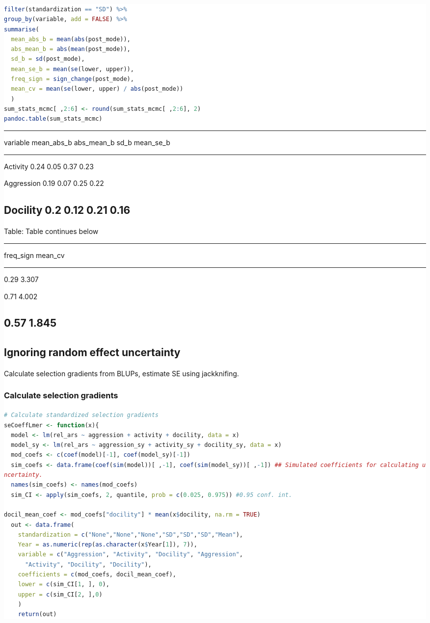 ```r
filter(standardization == "SD") %>%
group_by(variable, add = FALSE) %>%
summarise(
  mean_abs_b = mean(abs(post_mode)),
  abs_mean_b = abs(mean(post_mode)),
  sd_b = sd(post_mode),
  mean_se_b = mean(se(lower, upper)),
  freq_sign = sign_change(post_mode),
  mean_cv = mean(se(lower, upper) / abs(post_mode))
  )
sum_stats_mcmc[ ,2:6] <- round(sum_stats_mcmc[ ,2:6], 2)
pandoc.table(sum_stats_mcmc)
```


-------------------------------------------------------
 variable   mean_abs_b   abs_mean_b   sd_b   mean_se_b 
---------- ------------ ------------ ------ -----------
 Activity      0.24         0.05      0.37     0.23    

Aggression     0.19         0.07      0.25     0.22    

 Docility      0.2          0.12      0.21     0.16    
-------------------------------------------------------

Table: Table continues below

 
---------------------
 freq_sign   mean_cv 
----------- ---------
   0.29       3.307  

   0.71       4.002  

   0.57       1.845  
---------------------

## Ignoring random effect uncertainty
Calculate selection gradients from BLUPs, estimate SE using jackknifing.

### Calculate selection gradients


```r
# Calculate standardized selection gradients
seCoeffLmer <- function(x){
  model <- lm(rel_ars ~ aggression + activity + docility, data = x)
  model_sy <- lm(rel_ars ~ aggression_sy + activity_sy + docility_sy, data = x)
  mod_coefs <- c(coef(model)[-1], coef(model_sy)[-1])
  sim_coefs <- data.frame(coef(sim(model))[ ,-1], coef(sim(model_sy))[ ,-1]) ## Simulated coefficients for calculating uncertainty.
  names(sim_coefs) <- names(mod_coefs)
  sim_CI <- apply(sim_coefs, 2, quantile, prob = c(0.025, 0.975)) #0.95 conf. int.
  
docil_mean_coef <- mod_coefs["docility"] * mean(x$docility, na.rm = TRUE)
  out <- data.frame(
    standardization = c("None","None","None","SD","SD","SD","Mean"),
    Year = as.numeric(rep(as.character(x$Year[1]), 7)),
    variable = c("Aggression", "Activity", "Docility", "Aggression", 
      "Activity", "Docility", "Docility"),
    coefficients = c(mod_coefs, docil_mean_coef),
    lower = c(sim_CI[1, ], 0),
    upper = c(sim_CI[2, ],0)
    )
    return(out)
```